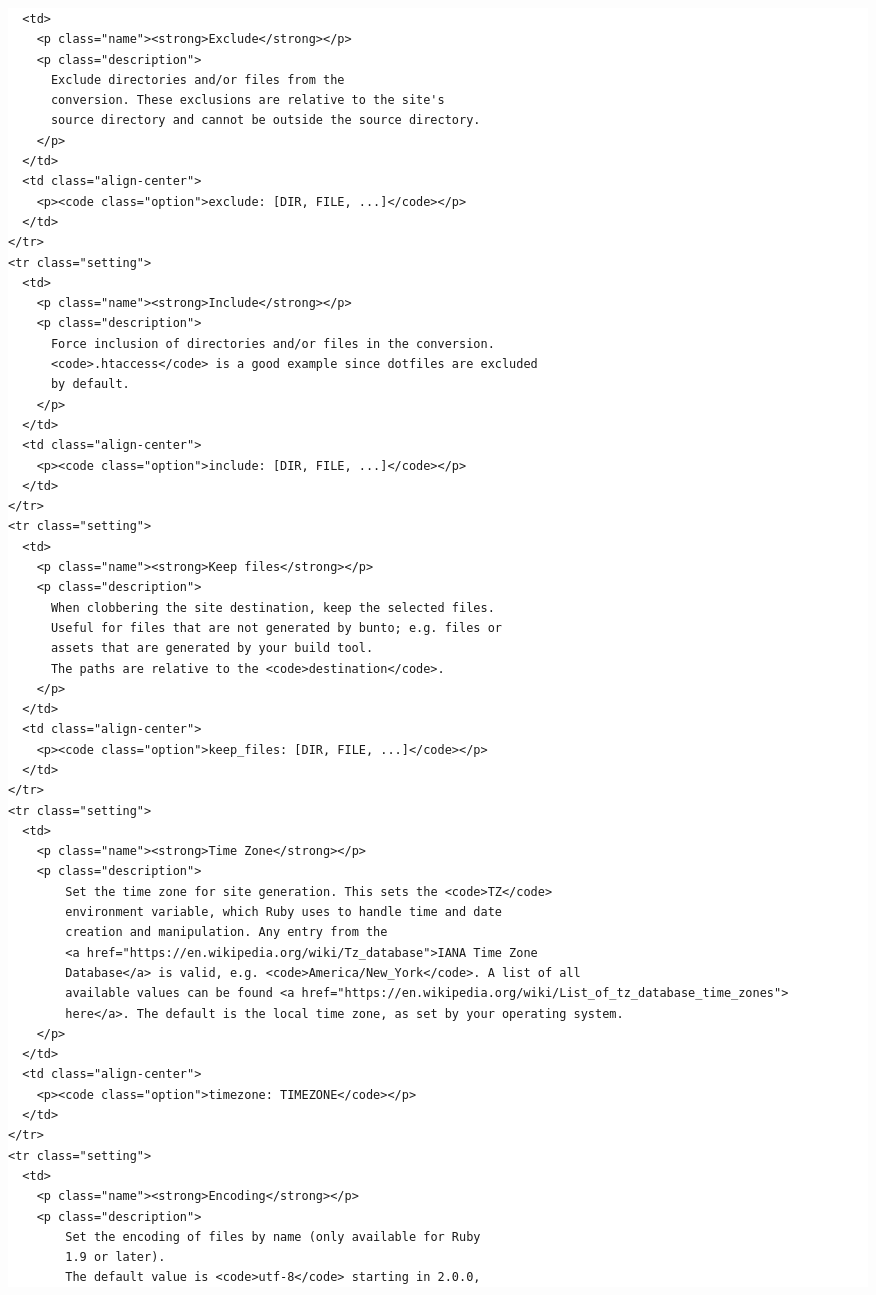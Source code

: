       <td>
        <p class="name"><strong>Exclude</strong></p>
        <p class="description">
          Exclude directories and/or files from the
          conversion. These exclusions are relative to the site's
          source directory and cannot be outside the source directory.
        </p>
      </td>
      <td class="align-center">
        <p><code class="option">exclude: [DIR, FILE, ...]</code></p>
      </td>
    </tr>
    <tr class="setting">
      <td>
        <p class="name"><strong>Include</strong></p>
        <p class="description">
          Force inclusion of directories and/or files in the conversion.
          <code>.htaccess</code> is a good example since dotfiles are excluded
          by default.
        </p>
      </td>
      <td class="align-center">
        <p><code class="option">include: [DIR, FILE, ...]</code></p>
      </td>
    </tr>
    <tr class="setting">
      <td>
        <p class="name"><strong>Keep files</strong></p>
        <p class="description">
          When clobbering the site destination, keep the selected files.
          Useful for files that are not generated by bunto; e.g. files or
          assets that are generated by your build tool.
          The paths are relative to the <code>destination</code>.
        </p>
      </td>
      <td class="align-center">
        <p><code class="option">keep_files: [DIR, FILE, ...]</code></p>
      </td>
    </tr>
    <tr class="setting">
      <td>
        <p class="name"><strong>Time Zone</strong></p>
        <p class="description">
            Set the time zone for site generation. This sets the <code>TZ</code>
            environment variable, which Ruby uses to handle time and date
            creation and manipulation. Any entry from the
            <a href="https://en.wikipedia.org/wiki/Tz_database">IANA Time Zone
            Database</a> is valid, e.g. <code>America/New_York</code>. A list of all
            available values can be found <a href="https://en.wikipedia.org/wiki/List_of_tz_database_time_zones">
            here</a>. The default is the local time zone, as set by your operating system.
        </p>
      </td>
      <td class="align-center">
        <p><code class="option">timezone: TIMEZONE</code></p>
      </td>
    </tr>
    <tr class="setting">
      <td>
        <p class="name"><strong>Encoding</strong></p>
        <p class="description">
            Set the encoding of files by name (only available for Ruby
            1.9 or later).
            The default value is <code>utf-8</code> starting in 2.0.0,

[redcarpet_extensions]: https://github.com/vmg/redcarpet/blob/v3.2.2/README.markdown#and-its-like-really-simple-to-use